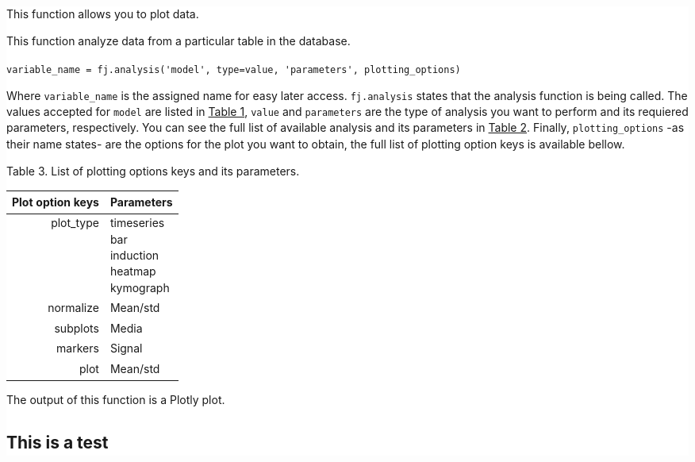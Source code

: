 This function allows you to plot data.

This function analyze data from a particular table in the database.

`variable_name = fj.analysis('model', type=value, 'parameters', plotting_options)`

Where `variable_name` is the assigned name for easy later access. `fj.analysis` states that the analysis function is being called. The values accepted for `model` are listed in [Table 1](#Table1), `value` and `parameters` are the type of analysis you want to perform and its requiered parameters, respectively. You can see the full list of available analysis and its parameters in [Table 2](#Table2). Finally, `plotting_options` -as their name states- are the options for the plot you want to obtain, the full list of plotting option keys is available bellow.

<a name="Table3"></a>
Table 3. List of plotting options keys and its parameters.

| Plot option keys | Parameters |
| -: | :- |
| plot_type | timeseries <br> bar <br> induction <br> heatmap <br> kymograph |
| normalize | Mean/std |
| subplots | Media |
| markers | Signal |
| plot | Mean/std |

The output of this function is a Plotly plot.

## This is a test